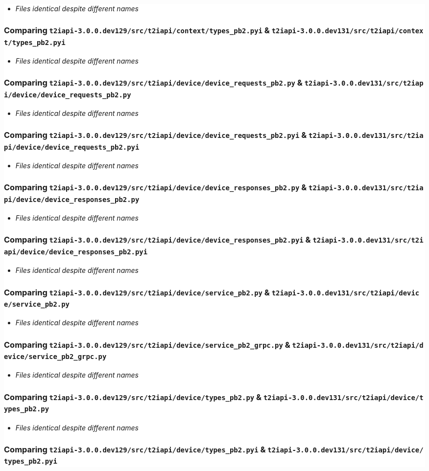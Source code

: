  * *Files identical despite different names*

### Comparing `t2iapi-3.0.0.dev129/src/t2iapi/context/types_pb2.pyi` & `t2iapi-3.0.0.dev131/src/t2iapi/context/types_pb2.pyi`

 * *Files identical despite different names*

### Comparing `t2iapi-3.0.0.dev129/src/t2iapi/device/device_requests_pb2.py` & `t2iapi-3.0.0.dev131/src/t2iapi/device/device_requests_pb2.py`

 * *Files identical despite different names*

### Comparing `t2iapi-3.0.0.dev129/src/t2iapi/device/device_requests_pb2.pyi` & `t2iapi-3.0.0.dev131/src/t2iapi/device/device_requests_pb2.pyi`

 * *Files identical despite different names*

### Comparing `t2iapi-3.0.0.dev129/src/t2iapi/device/device_responses_pb2.py` & `t2iapi-3.0.0.dev131/src/t2iapi/device/device_responses_pb2.py`

 * *Files identical despite different names*

### Comparing `t2iapi-3.0.0.dev129/src/t2iapi/device/device_responses_pb2.pyi` & `t2iapi-3.0.0.dev131/src/t2iapi/device/device_responses_pb2.pyi`

 * *Files identical despite different names*

### Comparing `t2iapi-3.0.0.dev129/src/t2iapi/device/service_pb2.py` & `t2iapi-3.0.0.dev131/src/t2iapi/device/service_pb2.py`

 * *Files identical despite different names*

### Comparing `t2iapi-3.0.0.dev129/src/t2iapi/device/service_pb2_grpc.py` & `t2iapi-3.0.0.dev131/src/t2iapi/device/service_pb2_grpc.py`

 * *Files identical despite different names*

### Comparing `t2iapi-3.0.0.dev129/src/t2iapi/device/types_pb2.py` & `t2iapi-3.0.0.dev131/src/t2iapi/device/types_pb2.py`

 * *Files identical despite different names*

### Comparing `t2iapi-3.0.0.dev129/src/t2iapi/device/types_pb2.pyi` & `t2iapi-3.0.0.dev131/src/t2iapi/device/types_pb2.pyi`
